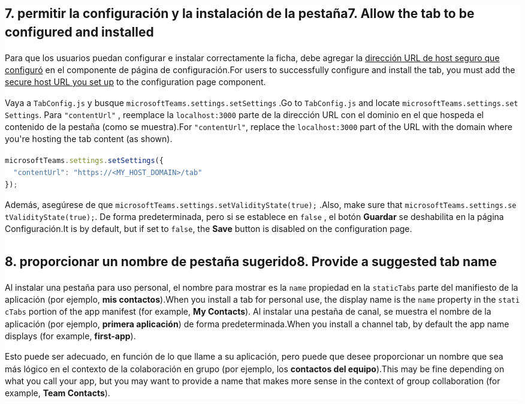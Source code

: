 ## <a name="7-allow-the-tab-to-be-configured-and-installed"></a><span data-ttu-id="5cc07-167">7. permitir la configuración y la instalación de la pestaña</span><span class="sxs-lookup"><span data-stu-id="5cc07-167">7. Allow the tab to be configured and installed</span></span>

<span data-ttu-id="5cc07-168">Para que los usuarios puedan configurar e instalar correctamente la ficha, debe agregar la [dirección URL de host seguro que configuró](#4-set-up-a-secure-tunnel-to-your-app) en el componente de página de configuración.</span><span class="sxs-lookup"><span data-stu-id="5cc07-168">For users to successfully configure and install the tab, you must add the [secure host URL you set up](#4-set-up-a-secure-tunnel-to-your-app) to the configuration page component.</span></span>

<span data-ttu-id="5cc07-169">Vaya a `TabConfig.js` y busque `microsoftTeams.settings.setSettings` .</span><span class="sxs-lookup"><span data-stu-id="5cc07-169">Go to `TabConfig.js` and locate `microsoftTeams.settings.setSettings`.</span></span> <span data-ttu-id="5cc07-170">Para `"contentUrl"` , reemplace la `localhost:3000` parte de la dirección URL con el dominio en el que hospeda el contenido de la pestaña (como se muestra).</span><span class="sxs-lookup"><span data-stu-id="5cc07-170">For `"contentUrl"`, replace the `localhost:3000` part of the URL with the domain where you're hosting the tab content (as shown).</span></span>

```JavaScript
microsoftTeams.settings.setSettings({
  "contentUrl": "https://<MY_HOST_DOMAIN>/tab"
});
```

<span data-ttu-id="5cc07-171">Además, asegúrese de que `microsoftTeams.settings.setValidityState(true);` .</span><span class="sxs-lookup"><span data-stu-id="5cc07-171">Also, make sure that `microsoftTeams.settings.setValidityState(true);`.</span></span> <span data-ttu-id="5cc07-172">De forma predeterminada, pero si se establece en `false` , el botón **Guardar** se deshabilita en la página Configuración.</span><span class="sxs-lookup"><span data-stu-id="5cc07-172">It is by default, but if set to `false`, the **Save** button is disabled on the configuration page.</span></span>

## <a name="8-provide-a-suggested-tab-name"></a><span data-ttu-id="5cc07-173">8. proporcionar un nombre de pestaña sugerido</span><span class="sxs-lookup"><span data-stu-id="5cc07-173">8. Provide a suggested tab name</span></span>

<span data-ttu-id="5cc07-174">Al instalar una pestaña para uso personal, el nombre para mostrar es la `name` propiedad en la `staticTabs` parte del manifiesto de la aplicación (por ejemplo, **mis contactos**).</span><span class="sxs-lookup"><span data-stu-id="5cc07-174">When you install a tab for personal use, the display name is the `name` property in the `staticTabs` portion of the app manifest (for example, **My Contacts**).</span></span> <span data-ttu-id="5cc07-175">Al instalar una pestaña de canal, se muestra el nombre de la aplicación (por ejemplo, **primera aplicación**) de forma predeterminada.</span><span class="sxs-lookup"><span data-stu-id="5cc07-175">When you install a channel tab, by default the app name displays (for example, **first-app**).</span></span>

<span data-ttu-id="5cc07-176">Esto puede ser adecuado, en función de lo que llame a su aplicación, pero puede que desee proporcionar un nombre que sea más lógico en el contexto de la colaboración en grupo (por ejemplo, los **contactos del equipo**).</span><span class="sxs-lookup"><span data-stu-id="5cc07-176">This may be fine depending on what you call your app, but you may want to provide a name that makes more sense in the context of group collaboration (for example, **Team Contacts**).</span></span>
